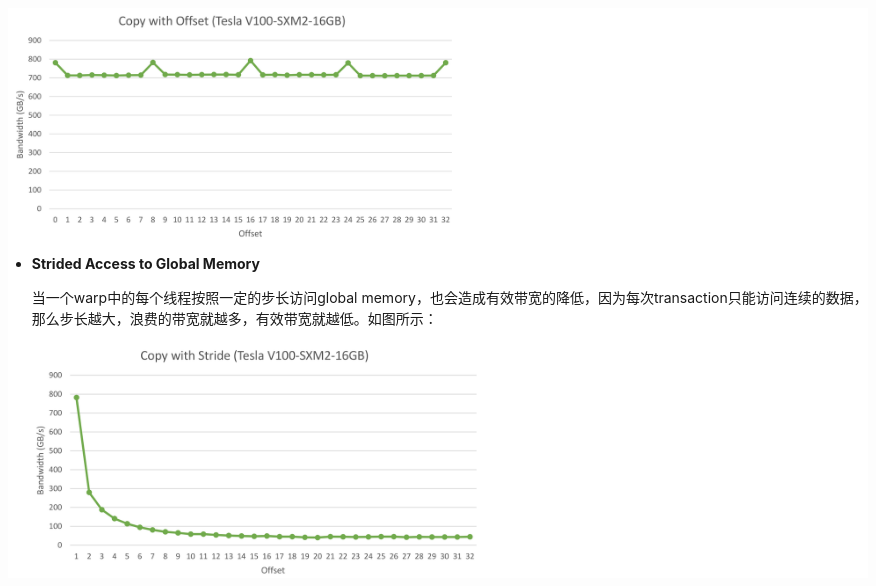   <img src="/images/GPF/GPF-011.png" width="450" height="高度" alt="图片名称" align=center>

- **Strided Access to Global Memory**

  当一个warp中的每个线程按照一定的步长访问global memory，也会造成有效带宽的降低，因为每次transaction只能访问连续的数据，那么步长越大，浪费的带宽就越多，有效带宽就越低。如图所示：

  <img src="/images/GPF/GPF-012.png" width="450" height="高度" alt="图片名称" align=center>
